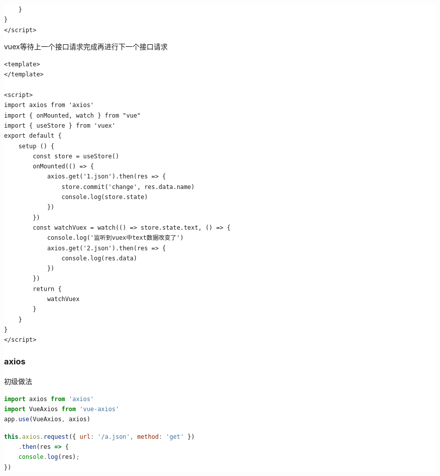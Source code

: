 ```vue
    }
}
</script>
```

vuex等待上一个接口请求完成再进行下一个接口请求

```vue
<template>
</template>

<script>
import axios from 'axios'
import { onMounted, watch } from "vue"
import { useStore } from 'vuex'
export default {
    setup () {
        const store = useStore()
        onMounted(() => {
            axios.get('1.json').then(res => {
                store.commit('change', res.data.name)
                console.log(store.state)
            })
        })
        const watchVuex = watch(() => store.state.text, () => {
            console.log('监听到vuex中text数据改变了')
            axios.get('2.json').then(res => {
                console.log(res.data)
            })
        })
        return {
            watchVuex
        }
    }
}
</script>
```

### axios

初级做法

```js
import axios from 'axios'
import VueAxios from 'vue-axios'
app.use(VueAxios, axios)
```

```js
this.axios.request({ url: '/a.json', method: 'get' })
    .then(res => {
    console.log(res);
})
```
